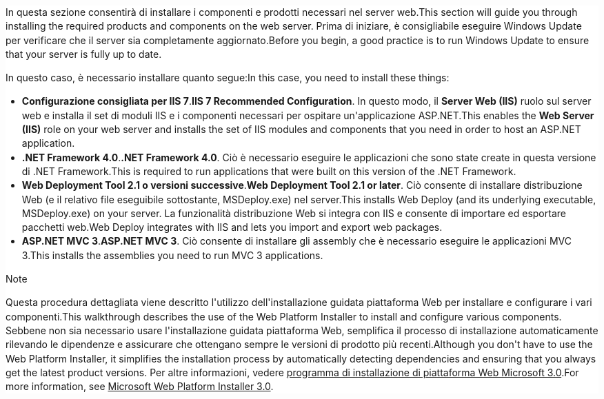 <span data-ttu-id="334f2-141">In questa sezione consentirà di installare i componenti e prodotti necessari nel server web.</span><span class="sxs-lookup"><span data-stu-id="334f2-141">This section will guide you through installing the required products and components on the web server.</span></span> <span data-ttu-id="334f2-142">Prima di iniziare, è consigliabile eseguire Windows Update per verificare che il server sia completamente aggiornato.</span><span class="sxs-lookup"><span data-stu-id="334f2-142">Before you begin, a good practice is to run Windows Update to ensure that your server is fully up to date.</span></span>

<span data-ttu-id="334f2-143">In questo caso, è necessario installare quanto segue:</span><span class="sxs-lookup"><span data-stu-id="334f2-143">In this case, you need to install these things:</span></span>

- <span data-ttu-id="334f2-144">**Configurazione consigliata per IIS 7**.</span><span class="sxs-lookup"><span data-stu-id="334f2-144">**IIS 7 Recommended Configuration**.</span></span> <span data-ttu-id="334f2-145">In questo modo, il **Server Web (IIS)** ruolo sul server web e installa il set di moduli IIS e i componenti necessari per ospitare un'applicazione ASP.NET.</span><span class="sxs-lookup"><span data-stu-id="334f2-145">This enables the **Web Server (IIS)** role on your web server and installs the set of IIS modules and components that you need in order to host an ASP.NET application.</span></span>
- <span data-ttu-id="334f2-146">**.NET Framework 4.0**.</span><span class="sxs-lookup"><span data-stu-id="334f2-146">**.NET Framework 4.0**.</span></span> <span data-ttu-id="334f2-147">Ciò è necessario eseguire le applicazioni che sono state create in questa versione di .NET Framework.</span><span class="sxs-lookup"><span data-stu-id="334f2-147">This is required to run applications that were built on this version of the .NET Framework.</span></span>
- <span data-ttu-id="334f2-148">**Web Deployment Tool 2.1 o versioni successive**.</span><span class="sxs-lookup"><span data-stu-id="334f2-148">**Web Deployment Tool 2.1 or later**.</span></span> <span data-ttu-id="334f2-149">Ciò consente di installare distribuzione Web (e il relativo file eseguibile sottostante, MSDeploy.exe) nel server.</span><span class="sxs-lookup"><span data-stu-id="334f2-149">This installs Web Deploy (and its underlying executable, MSDeploy.exe) on your server.</span></span> <span data-ttu-id="334f2-150">La funzionalità distribuzione Web si integra con IIS e consente di importare ed esportare pacchetti web.</span><span class="sxs-lookup"><span data-stu-id="334f2-150">Web Deploy integrates with IIS and lets you import and export web packages.</span></span>
- <span data-ttu-id="334f2-151">**ASP.NET MVC 3**.</span><span class="sxs-lookup"><span data-stu-id="334f2-151">**ASP.NET MVC 3**.</span></span> <span data-ttu-id="334f2-152">Ciò consente di installare gli assembly che è necessario eseguire le applicazioni MVC 3.</span><span class="sxs-lookup"><span data-stu-id="334f2-152">This installs the assemblies you need to run MVC 3 applications.</span></span>

> [!NOTE]
> <span data-ttu-id="334f2-153">Questa procedura dettagliata viene descritto l'utilizzo dell'installazione guidata piattaforma Web per installare e configurare i vari componenti.</span><span class="sxs-lookup"><span data-stu-id="334f2-153">This walkthrough describes the use of the Web Platform Installer to install and configure various components.</span></span> <span data-ttu-id="334f2-154">Sebbene non sia necessario usare l'installazione guidata piattaforma Web, semplifica il processo di installazione automaticamente rilevando le dipendenze e assicurare che ottengano sempre le versioni di prodotto più recenti.</span><span class="sxs-lookup"><span data-stu-id="334f2-154">Although you don't have to use the Web Platform Installer, it simplifies the installation process by automatically detecting dependencies and ensuring that you always get the latest product versions.</span></span> <span data-ttu-id="334f2-155">Per altre informazioni, vedere [programma di installazione di piattaforma Web Microsoft 3.0](https://go.microsoft.com/?linkid=9805118).</span><span class="sxs-lookup"><span data-stu-id="334f2-155">For more information, see [Microsoft Web Platform Installer 3.0](https://go.microsoft.com/?linkid=9805118).</span></span>
